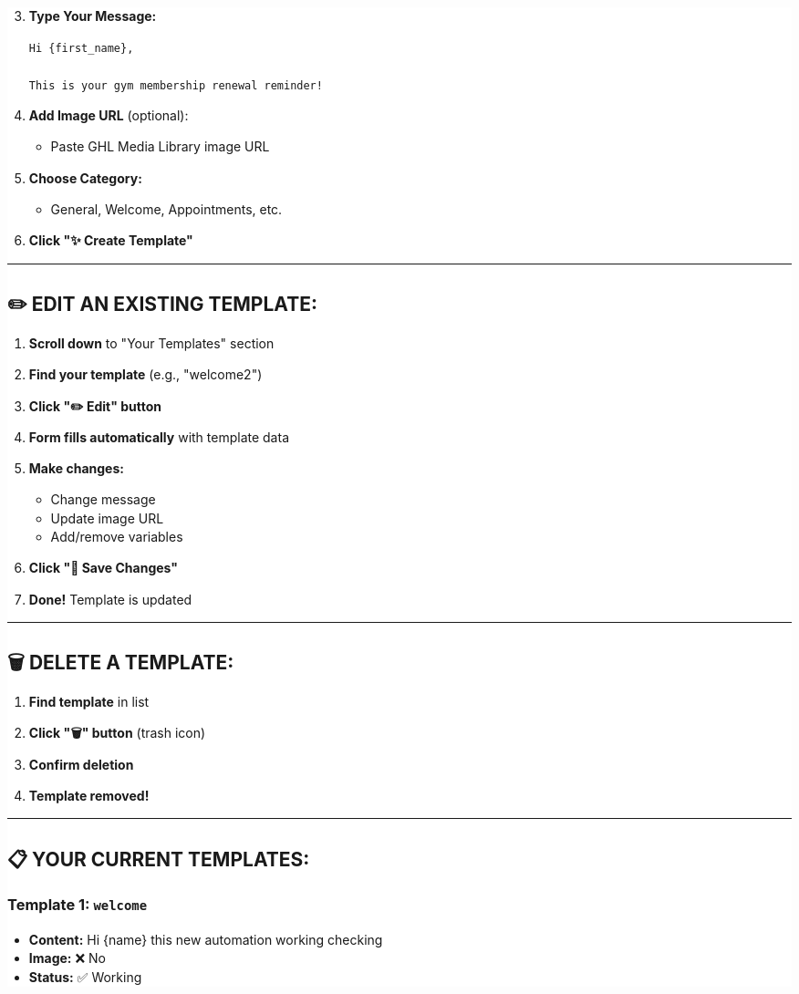 3. **Type Your Message:**
   ```
   Hi {first_name},
   
   This is your gym membership renewal reminder!
   ```

4. **Add Image URL** (optional):
   - Paste GHL Media Library image URL

5. **Choose Category:**
   - General, Welcome, Appointments, etc.

6. **Click "✨ Create Template"**

---

## ✏️ EDIT AN EXISTING TEMPLATE:

1. **Scroll down** to "Your Templates" section

2. **Find your template** (e.g., "welcome2")

3. **Click "✏️ Edit" button**

4. **Form fills automatically** with template data

5. **Make changes:**
   - Change message
   - Update image URL
   - Add/remove variables

6. **Click "💾 Save Changes"**

7. **Done!** Template is updated

---

## 🗑️ DELETE A TEMPLATE:

1. **Find template** in list

2. **Click "🗑️" button** (trash icon)

3. **Confirm deletion**

4. **Template removed!**

---

## 📋 YOUR CURRENT TEMPLATES:

### Template 1: `welcome`
- **Content:** Hi {name} this new automation working checking
- **Image:** ❌ No
- **Status:** ✅ Working
